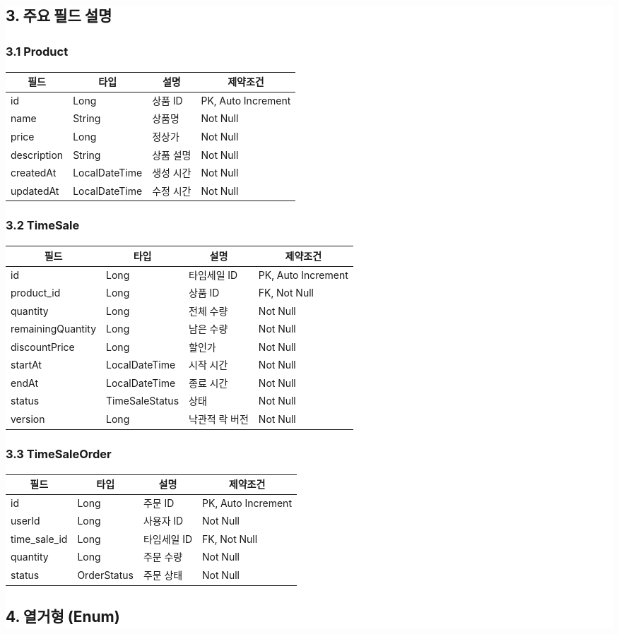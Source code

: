 ## 3. 주요 필드 설명

### 3.1 Product
| 필드 | 타입 | 설명 | 제약조건 |
|------|------|------|----------|
| id | Long | 상품 ID | PK, Auto Increment |
| name | String | 상품명 | Not Null |
| price | Long | 정상가 | Not Null |
| description | String | 상품 설명 | Not Null |
| createdAt | LocalDateTime | 생성 시간 | Not Null |
| updatedAt | LocalDateTime | 수정 시간 | Not Null |

### 3.2 TimeSale
| 필드 | 타입 | 설명 | 제약조건 |
|------|------|------|----------|
| id | Long | 타임세일 ID | PK, Auto Increment |
| product_id | Long | 상품 ID | FK, Not Null |
| quantity | Long | 전체 수량 | Not Null |
| remainingQuantity | Long | 남은 수량 | Not Null |
| discountPrice | Long | 할인가 | Not Null |
| startAt | LocalDateTime | 시작 시간 | Not Null |
| endAt | LocalDateTime | 종료 시간 | Not Null |
| status | TimeSaleStatus | 상태 | Not Null |
| version | Long | 낙관적 락 버전 | Not Null |

### 3.3 TimeSaleOrder
| 필드 | 타입 | 설명 | 제약조건 |
|------|------|------|----------|
| id | Long | 주문 ID | PK, Auto Increment |
| userId | Long | 사용자 ID | Not Null |
| time_sale_id | Long | 타임세일 ID | FK, Not Null |
| quantity | Long | 주문 수량 | Not Null |
| status | OrderStatus | 주문 상태 | Not Null |

## 4. 열거형 (Enum)
